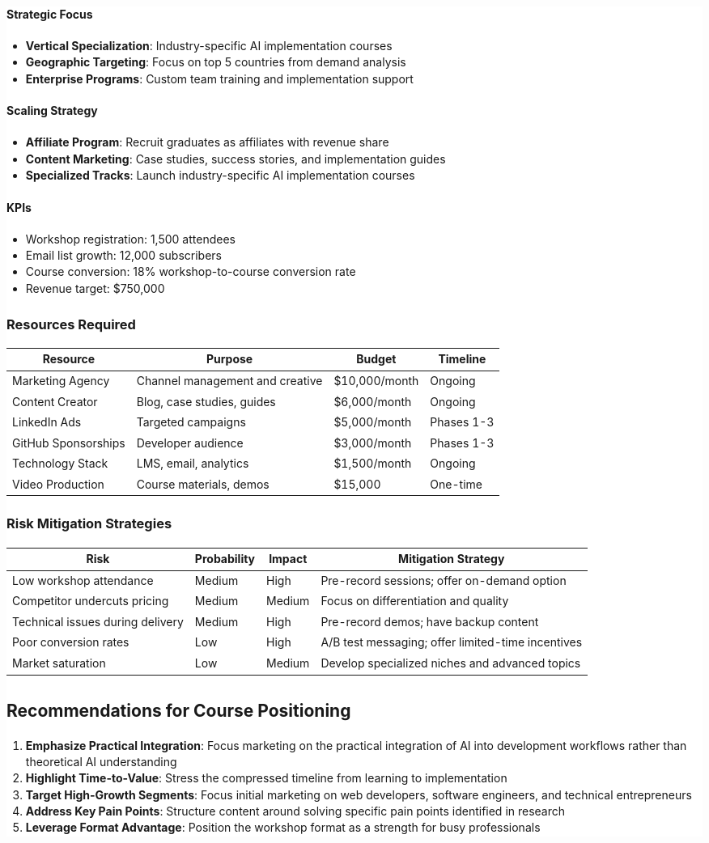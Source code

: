 #### Strategic Focus
- **Vertical Specialization**: Industry-specific AI implementation courses
- **Geographic Targeting**: Focus on top 5 countries from demand analysis
- **Enterprise Programs**: Custom team training and implementation support

#### Scaling Strategy
- **Affiliate Program**: Recruit graduates as affiliates with revenue share
- **Content Marketing**: Case studies, success stories, and implementation guides
- **Specialized Tracks**: Launch industry-specific AI implementation courses

#### KPIs
- Workshop registration: 1,500 attendees
- Email list growth: 12,000 subscribers
- Course conversion: 18% workshop-to-course conversion rate
- Revenue target: $750,000

### Resources Required

| Resource | Purpose | Budget | Timeline |
|----------|---------|--------|----------|
| Marketing Agency | Channel management and creative | $10,000/month | Ongoing |
| Content Creator | Blog, case studies, guides | $6,000/month | Ongoing |
| LinkedIn Ads | Targeted campaigns | $5,000/month | Phases 1-3 |
| GitHub Sponsorships | Developer audience | $3,000/month | Phases 1-3 |
| Technology Stack | LMS, email, analytics | $1,500/month | Ongoing |
| Video Production | Course materials, demos | $15,000 | One-time |

### Risk Mitigation Strategies

| Risk | Probability | Impact | Mitigation Strategy |
|------|------------|--------|---------------------|
| Low workshop attendance | Medium | High | Pre-record sessions; offer on-demand option |
| Competitor undercuts pricing | Medium | Medium | Focus on differentiation and quality |
| Technical issues during delivery | Medium | High | Pre-record demos; have backup content |
| Poor conversion rates | Low | High | A/B test messaging; offer limited-time incentives |
| Market saturation | Low | Medium | Develop specialized niches and advanced topics |

## Recommendations for Course Positioning

1. **Emphasize Practical Integration**: Focus marketing on the practical integration of AI into development workflows rather than theoretical AI understanding
2. **Highlight Time-to-Value**: Stress the compressed timeline from learning to implementation
3. **Target High-Growth Segments**: Focus initial marketing on web developers, software engineers, and technical entrepreneurs
4. **Address Key Pain Points**: Structure content around solving specific pain points identified in research
5. **Leverage Format Advantage**: Position the workshop format as a strength for busy professionals
